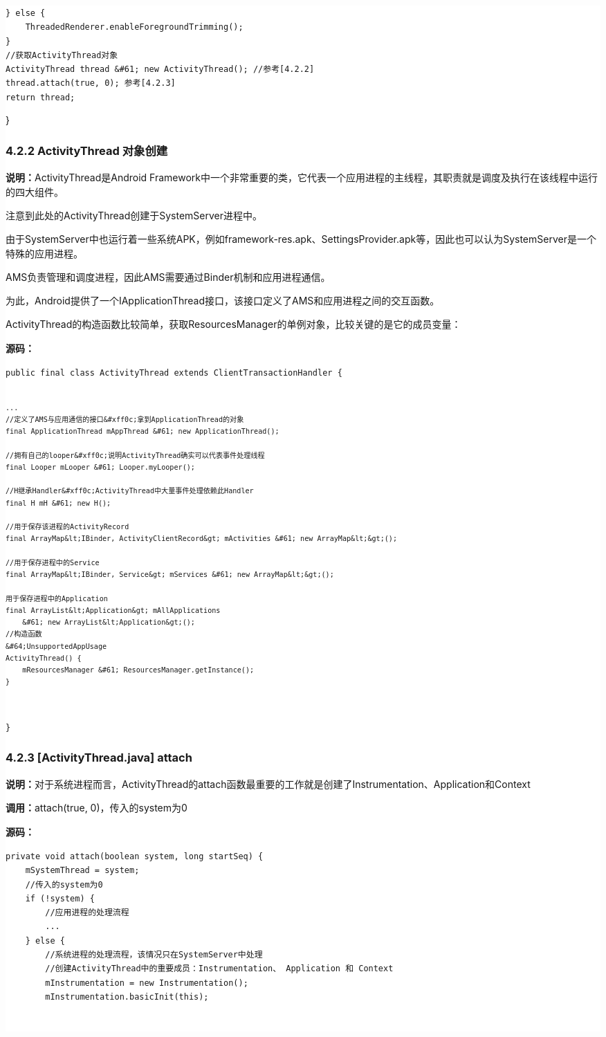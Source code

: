     } else {
        ThreadedRenderer.enableForegroundTrimming();
    }
    //获取ActivityThread对象
    ActivityThread thread &#61; new ActivityThread(); //参考[4.2.2]
    thread.attach(true, 0); 参考[4.2.3]
    return thread;
}
</code></pre> 
<p> </p> 
<h3>4.2.2 ActivityThread 对象创建</h3> 
<p><strong>说明&#xff1a;</strong>ActivityThread是Android Framework中一个非常重要的类&#xff0c;它代表一个应用进程的主线程&#xff0c;其职责就是调度及执行在该线程中运行的四大组件。 </p> 
<p>注意到此处的ActivityThread创建于SystemServer进程中。 </p> 
<p>由于SystemServer中也运行着一些系统APK&#xff0c;例如framework-res.apk、SettingsProvider.apk等&#xff0c;因此也可以认为SystemServer是一个特殊的应用进程。</p> 
<p>AMS负责管理和调度进程&#xff0c;因此AMS需要通过Binder机制和应用进程通信。 </p> 
<p>为此&#xff0c;Android提供了一个IApplicationThread接口&#xff0c;该接口定义了AMS和应用进程之间的交互函数。</p> 
<p>ActivityThread的构造函数比较简单&#xff0c;获取ResourcesManager的单例对象&#xff0c;比较关键的是它的成员变量&#xff1a;</p> 
<p><strong>源码&#xff1a;</strong></p> 
<pre class="has"><code>public final class ActivityThread extends ClientTransactionHandler {

    ...
    //定义了AMS与应用通信的接口&#xff0c;拿到ApplicationThread的对象
    final ApplicationThread mAppThread &#61; new ApplicationThread();

    //拥有自己的looper&#xff0c;说明ActivityThread确实可以代表事件处理线程
    final Looper mLooper &#61; Looper.myLooper();

    //H继承Handler&#xff0c;ActivityThread中大量事件处理依赖此Handler
    final H mH &#61; new H();

    //用于保存该进程的ActivityRecord
    final ArrayMap&lt;IBinder, ActivityClientRecord&gt; mActivities &#61; new ArrayMap&lt;&gt;();

    //用于保存进程中的Service
    final ArrayMap&lt;IBinder, Service&gt; mServices &#61; new ArrayMap&lt;&gt;();

    用于保存进程中的Application
    final ArrayList&lt;Application&gt; mAllApplications
        &#61; new ArrayList&lt;Application&gt;();
    //构造函数
    &#64;UnsupportedAppUsage
    ActivityThread() {
        mResourcesManager &#61; ResourcesManager.getInstance();
    }
}</code></pre> 
<h3>4.2.3 [ActivityThread.java] attach</h3> 
<p><strong>说明&#xff1a;</strong>对于系统进程而言&#xff0c;ActivityThread的attach函数最重要的工作就是创建了Instrumentation、Application和Context</p> 
<p><strong>调用&#xff1a;</strong>attach(true, 0)&#xff0c;传入的system为0</p> 
<p><strong>源码&#xff1a;</strong></p> 
<p> </p> 
<pre class="has"><code class="language-java">private void attach(boolean system, long startSeq) {
    mSystemThread &#61; system;
    //传入的system为0
    if (!system) {
        //应用进程的处理流程
        ...
    } else {
        //系统进程的处理流程&#xff0c;该情况只在SystemServer中处理
        //创建ActivityThread中的重要成员&#xff1a;Instrumentation、 Application 和 Context
        mInstrumentation &#61; new Instrumentation();
        mInstrumentation.basicInit(this);
        